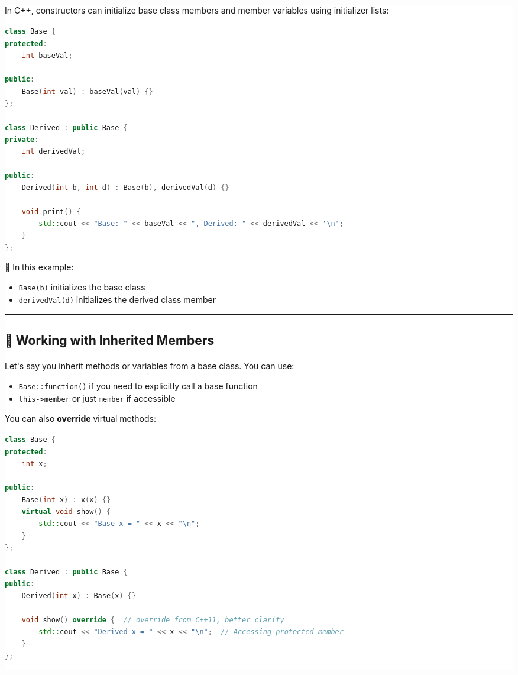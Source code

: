 In C++, constructors can initialize base class members and member variables using initializer lists:

```cpp
class Base {
protected:
    int baseVal;

public:
    Base(int val) : baseVal(val) {}
};

class Derived : public Base {
private:
    int derivedVal;

public:
    Derived(int b, int d) : Base(b), derivedVal(d) {}

    void print() {
        std::cout << "Base: " << baseVal << ", Derived: " << derivedVal << '\n';
    }
};
```

👀 In this example:
- `Base(b)` initializes the base class
- `derivedVal(d)` initializes the derived class member

---

## 🔶 Working with Inherited Members

Let's say you inherit methods or variables from a base class. You can use:
- `Base::function()` if you need to explicitly call a base function
- `this->member` or just `member` if accessible

You can also **override** virtual methods:

```cpp
class Base {
protected:
    int x;

public:
    Base(int x) : x(x) {}
    virtual void show() {
        std::cout << "Base x = " << x << "\n";
    }
};

class Derived : public Base {
public:
    Derived(int x) : Base(x) {}

    void show() override {  // override from C++11, better clarity
        std::cout << "Derived x = " << x << "\n";  // Accessing protected member
    }
};
```

---